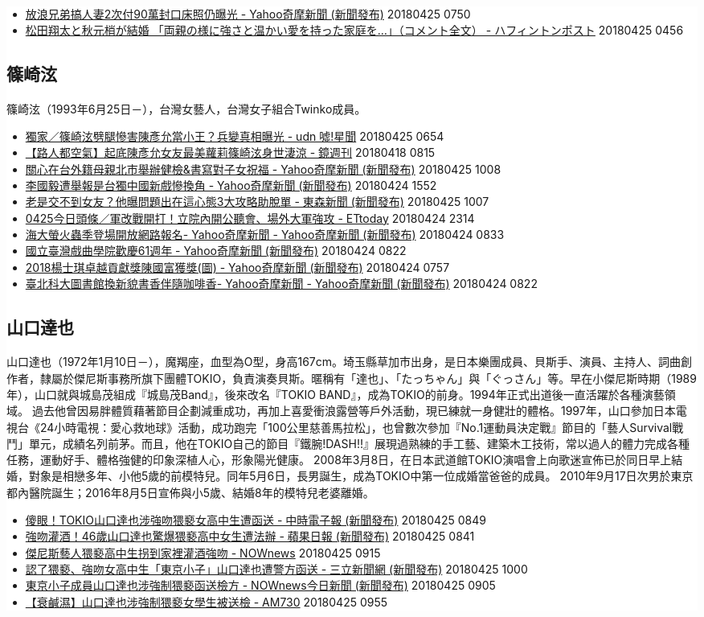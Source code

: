 - [放浪兄弟搞人妻2次付90萬封口床照仍曝光 - Yahoo奇摩新聞 (新聞發布)](https://tw.news.yahoo.com/%E6%94%BE%E6%B5%AA%E5%85%84%E5%BC%9F%E6%90%9E%E4%BA%BA%E5%A6%BB2%E6%AC%A1%E4%BB%9890%E8%90%AC%E5%B0%81%E5%8F%A3-%E5%BA%8A%E7%85%A7%E4%BB%8D%E6%9B%9D%E5%85%89-054530615.html "放浪兄弟搞人妻2次付90萬封口床照仍曝光 - Yahoo奇摩新聞 (新聞發布)") 20180425 0750
- [松田翔太と秋元梢が結婚 「両親の様に強さと温かい愛を持った家庭を…」（コメント全文） - ハフィントンポスト](https://www.huffingtonpost.jp/2018/04/25/matsuda-akimoto_a_23419615/ "松田翔太と秋元梢が結婚 「両親の様に強さと温かい愛を持った家庭を…」（コメント全文） - ハフィントンポスト") 20180425 0456

## 篠崎泫

篠崎泫（1993年6月25日－），台灣女藝人，台灣女子組合Twinko成員。
- [獨家／篠崎泫劈腿慘害陳彥允當小王？兵變真相曝光 - udn 噓!星聞](https://stars.udn.com/star/story/10091/3106639 "獨家／篠崎泫劈腿慘害陳彥允當小王？兵變真相曝光 - udn 噓!星聞") 20180425 0654
- [【路人都空氣】起底陳彥允女友最美蘿莉篠崎泫身世淒涼 - 鏡週刊](https://www.mirrormedia.mg/story/20180418ent003/ "【路人都空氣】起底陳彥允女友最美蘿莉篠崎泫身世淒涼 - 鏡週刊") 20180418 0815
- [關心在台外籍母親北市舉辦健檢&書寫對子女祝福 - Yahoo奇摩新聞 (新聞發布)](https://tw.news.yahoo.com/%E9%97%9C%E5%BF%83%E5%9C%A8%E5%8F%B0%E5%A4%96%E7%B1%8D%E6%AF%8D%E8%A6%AA-%E5%8C%97%E5%B8%82%E8%88%89%E8%BE%A6%E5%81%A5%E6%AA%A2-%E6%9B%B8%E5%AF%AB%E5%B0%8D%E5%AD%90%E5%A5%B3%E7%A5%9D%E7%A6%8F-095503512.html "關心在台外籍母親北市舉辦健檢&書寫對子女祝福 - Yahoo奇摩新聞 (新聞發布)") 20180425 1008
- [李國毅遭舉報是台獨中國新戲慘換角 - Yahoo奇摩新聞 (新聞發布)](https://tw.news.yahoo.com/%E6%9D%8E%E5%9C%8B%E6%AF%85%E9%81%AD%E8%88%89%E5%A0%B1%E6%98%AF%E5%8F%B0%E7%8D%A8-%E4%B8%AD%E5%9C%8B%E6%96%B0%E6%88%B2%E6%85%98%E6%8F%9B%E8%A7%92-150900294.html "李國毅遭舉報是台獨中國新戲慘換角 - Yahoo奇摩新聞 (新聞發布)") 20180424 1552
- [老是交不到女友？他曝問題出在這心態3大攻略助脫單 - 東森新聞 (新聞發布)](https://news.ebc.net.tw/news.php?nid=109875 "老是交不到女友？他曝問題出在這心態3大攻略助脫單 - 東森新聞 (新聞發布)") 20180425 1007
- [0425今日頭條／軍改戰開打！立院內開公聽會、場外大軍強攻 - ETtoday](https://www.ettoday.net/news/20180425/1156972.htm "0425今日頭條／軍改戰開打！立院內開公聽會、場外大軍強攻 - ETtoday") 20180424 2314
- [海大螢火蟲季登場開放網路報名- Yahoo奇摩新聞 - Yahoo奇摩新聞 (新聞發布)](https://tw.news.yahoo.com/%E6%B5%B7%E5%A4%A7%E8%9E%A2%E7%81%AB%E8%9F%B2%E5%AD%A3%E7%99%BB%E5%A0%B4-%E9%96%8B%E6%94%BE%E7%B6%B2%E8%B7%AF%E5%A0%B1%E5%90%8D-082031284.html "海大螢火蟲季登場開放網路報名- Yahoo奇摩新聞 - Yahoo奇摩新聞 (新聞發布)") 20180424 0833
- [國立臺灣戲曲學院歡慶61週年 - Yahoo奇摩新聞 (新聞發布)](https://tw.news.yahoo.com/%E5%9C%8B%E7%AB%8B%E8%87%BA%E7%81%A3%E6%88%B2%E6%9B%B2%E5%AD%B8%E9%99%A2-%E6%AD%A1%E6%85%B661%E9%80%B1%E5%B9%B4-081441740.html "國立臺灣戲曲學院歡慶61週年 - Yahoo奇摩新聞 (新聞發布)") 20180424 0822
- [2018楊士琪卓越貢獻獎陳國富獲獎(圖) - Yahoo奇摩新聞 (新聞發布)](https://tw.news.yahoo.com/2018%E6%A5%8A%E5%A3%AB%E7%90%AA%E5%8D%93%E8%B6%8A%E8%B2%A2%E7%8D%BB%E7%8D%8E-%E9%99%B3%E5%9C%8B%E5%AF%8C%E7%8D%B2%E7%8D%8E-%E5%9C%96-075742307.html "2018楊士琪卓越貢獻獎陳國富獲獎(圖) - Yahoo奇摩新聞 (新聞發布)") 20180424 0757
- [臺北科大圖書館換新貌書香伴隨咖啡香- Yahoo奇摩新聞 - Yahoo奇摩新聞 (新聞發布)](https://tw.news.yahoo.com/%E8%87%BA%E5%8C%97%E7%A7%91%E5%A4%A7%E5%9C%96%E6%9B%B8%E9%A4%A8%E6%8F%9B%E6%96%B0%E8%B2%8C-%E6%9B%B8%E9%A6%99%E4%BC%B4%E9%9A%A8%E5%92%96%E5%95%A1%E9%A6%99-081441635.html "臺北科大圖書館換新貌書香伴隨咖啡香- Yahoo奇摩新聞 - Yahoo奇摩新聞 (新聞發布)") 20180424 0822

## 山口達也

山口達也（1972年1月10日－），魔羯座，血型為O型，身高167cm。埼玉縣草加市出身，是日本樂團成員、貝斯手、演員、主持人、詞曲創作者，隸屬於傑尼斯事務所旗下團體TOKIO，負責演奏貝斯。暱稱有「達也」、「たっちゃん」與「ぐっさん」等。早在小傑尼斯時期（1989年），山口就與城島茂組成『城島茂Band』，後來改名『TOKIO BAND』，成為TOKIO的前身。1994年正式出道後一直活躍於各種演藝領域。
過去他曾因易胖體質藉著節目企劃減重成功，再加上喜愛衝浪露營等戶外活動，現已練就一身健壯的體格。1997年，山口參加日本電視台《24小時電視：愛心救地球》活動，成功跑完「100公里慈善馬拉松」，也曾數次參加『No.1運動員決定戰』節目的「藝人Survival戰鬥」單元，成績名列前茅。而且，他在TOKIO自己的節目『鐵腕!DASH!!』展現過熟練的手工藝、建築木工技術，常以過人的體力完成各種任務，運動好手、體格強健的印象深植人心，形象陽光健康。
2008年3月8日，在日本武道館TOKIO演唱會上向歌迷宣佈已於同日早上結婚，對象是相戀多年、小他5歲的前模特兒。同年5月6日，長男誕生，成為TOKIO中第一位成婚當爸爸的成員。 2010年9月17日次男於東京都內醫院誕生；2016年8月5日宣佈與小5歲、結婚8年的模特兒老婆離婚。
- [傻眼！TOKIO山口達也涉強吻猥褻女高中生遭函送 - 中時電子報 (新聞發布)](http://www.chinatimes.com/realtimenews/20180425003495-260404 "傻眼！TOKIO山口達也涉強吻猥褻女高中生遭函送 - 中時電子報 (新聞發布)") 20180425 0849
- [強吻灌酒！46歲山口達也驚爆猥褻高中女生遭法辦 - 蘋果日報 (新聞發布)](https://tw.appledaily.com/new/realtime/20180425/1341439/ "強吻灌酒！46歲山口達也驚爆猥褻高中女生遭法辦 - 蘋果日報 (新聞發布)") 20180425 0841
- [傑尼斯藝人猥褻高中生拐到家裡灌酒強吻 - NOWnews](https://www.nownews.com/news/20180425/2742280 "傑尼斯藝人猥褻高中生拐到家裡灌酒強吻 - NOWnews") 20180425 0915
- [認了猥褻、強吻女高中生「東京小子」山口達也遭警方函送 - 三立新聞網 (新聞發布)](https://www.setn.com/E/News.aspx?NewsID=372625 "認了猥褻、強吻女高中生「東京小子」山口達也遭警方函送 - 三立新聞網 (新聞發布)") 20180425 1000
- [東京小子成員山口達也涉強制猥褻函送檢方 - NOWnews今日新聞 (新聞發布)](https://m.nownews.com/news/2742271 "東京小子成員山口達也涉強制猥褻函送檢方 - NOWnews今日新聞 (新聞發布)") 20180425 0905
- [【衰鹹濕】山口達也涉強制猥褻女學生被送檢 - AM730](https://www.am730.com.hk/news/%E5%A8%9B%E6%A8%82/%E3%80%90%E8%A1%B0%E9%B9%B9%E6%BF%95%E3%80%91%E5%B1%B1%E5%8F%A3%E9%81%94%E4%B9%9F%E6%B6%89%E5%BC%B7%E5%88%B6%E7%8C%A5%E8%A4%BB%E5%A5%B3%E5%AD%B8%E7%94%9F%E8%A2%AB%E9%80%81%E6%AA%A2-124005 "【衰鹹濕】山口達也涉強制猥褻女學生被送檢 - AM730") 20180425 0955